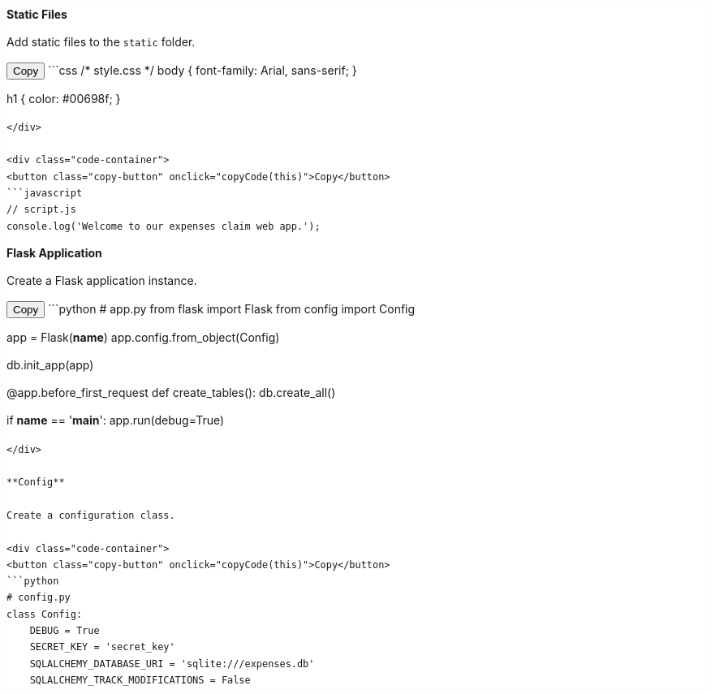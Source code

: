 **Static Files**

Add static files to the `static` folder.

<div class="code-container">
<button class="copy-button" onclick="copyCode(this)">Copy</button>
```css
/* style.css */
body {
  font-family: Arial, sans-serif;
}

h1 {
  color: #00698f;
}
```
</div>

<div class="code-container">
<button class="copy-button" onclick="copyCode(this)">Copy</button>
```javascript
// script.js
console.log('Welcome to our expenses claim web app.');
```
</div>

**Flask Application**

Create a Flask application instance.

<div class="code-container">
<button class="copy-button" onclick="copyCode(this)">Copy</button>
```python
# app.py
from flask import Flask
from config import Config

app = Flask(__name__)
app.config.from_object(Config)

db.init_app(app)

@app.before_first_request
def create_tables():
    db.create_all()

if __name__ == '__main__':
    app.run(debug=True)
```
</div>

**Config**

Create a configuration class.

<div class="code-container">
<button class="copy-button" onclick="copyCode(this)">Copy</button>
```python
# config.py
class Config:
    DEBUG = True
    SECRET_KEY = 'secret_key'
    SQLALCHEMY_DATABASE_URI = 'sqlite:///expenses.db'
    SQLALCHEMY_TRACK_MODIFICATIONS = False
```
</div>
